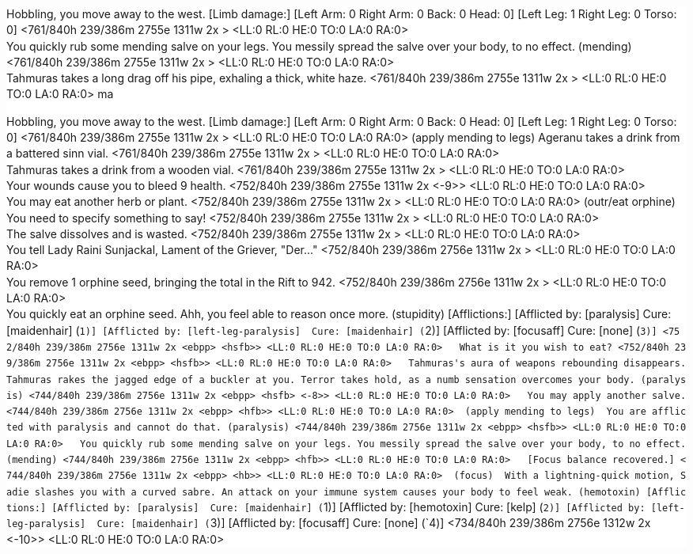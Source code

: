 Hobbling, you move away to the west.
[Limb damage:]
[Left Arm: 0  Right Arm: 0  Back:  0 Head:  0]
[Left Leg: 1  Right Leg: 0  Torso: 0]
<761/840h 239/386m 2755e 1311w 2x <ebpp> <hsfb>> <LL:0 RL:0 HE:0 TO:0 LA:0 RA:0>  
You quickly rub some mending salve on your legs.
You messily spread the salve over your body, to no effect. (mending)
<761/840h 239/386m 2755e 1311w 2x <ebpp> <hfb>> <LL:0 RL:0 HE:0 TO:0 LA:0 RA:0>  
Tahmuras takes a long drag off his pipe, exhaling a thick, white haze.
<761/840h 239/386m 2755e 1311w 2x <ebpp> <hfb>> <LL:0 RL:0 HE:0 TO:0 LA:0 RA:0>  ma

Hobbling, you move away to the west.
[Limb damage:]
[Left Arm: 0  Right Arm: 0  Back:  0 Head:  0]
[Left Leg: 1  Right Leg: 0  Torso: 0]
<761/840h 239/386m 2755e 1311w 2x <ebpp> <hfb>> <LL:0 RL:0 HE:0 TO:0 LA:0 RA:0>  (apply mending to legs) 
Ageranu takes a drink from a battered sinn vial.
<761/840h 239/386m 2755e 1311w 2x <ebpp> <hsfb>> <LL:0 RL:0 HE:0 TO:0 LA:0 RA:0>  
Tahmuras takes a drink from a wooden vial.
<761/840h 239/386m 2755e 1311w 2x <ebpp> <hsfb>> <LL:0 RL:0 HE:0 TO:0 LA:0 RA:0>  
Your wounds cause you to bleed 9 health.
<752/840h 239/386m 2755e 1311w 2x <ebpp> <hsfb> <-9>> <LL:0 RL:0 HE:0 TO:0 LA:0 RA:0>  
You may eat another herb or plant.
<752/840h 239/386m 2755e 1311w 2x <ebpp> <sfb>> <LL:0 RL:0 HE:0 TO:0 LA:0 RA:0>  (outr/eat orphine) 
You need to specify something to say!
<752/840h 239/386m 2755e 1311w 2x <ebpp> <hsfb>> <LL:0 RL:0 HE:0 TO:0 LA:0 RA:0>  
The salve dissolves and is wasted.
<752/840h 239/386m 2755e 1311w 2x <ebpp> <hsfb>> <LL:0 RL:0 HE:0 TO:0 LA:0 RA:0>  
You tell Lady Raini Sunjackal, Lament of the Griever, "Der..."
<752/840h 239/386m 2756e 1311w 2x <ebpp> <hsfb>> <LL:0 RL:0 HE:0 TO:0 LA:0 RA:0>  
You remove 1 orphine seed, bringing the total in the Rift to 942.
<752/840h 239/386m 2756e 1311w 2x <ebpp> <hsfb>> <LL:0 RL:0 HE:0 TO:0 LA:0 RA:0>  
You quickly eat an orphine seed.
Ahh, you feel able to reason once more. (stupidity)
[Afflictions:]
[Afflicted by: [paralysis]  Cure: [maidenhair] (`1)]
[Afflicted by: [left-leg-paralysis]  Cure: [maidenhair] (`2)]
[Afflicted by: [focusaff]  Cure: [none] (`3)]
<752/840h 239/386m 2756e 1311w 2x <ebpp> <hsfb>> <LL:0 RL:0 HE:0 TO:0 LA:0 RA:0>  
What is it you wish to eat?
<752/840h 239/386m 2756e 1311w 2x <ebpp> <hsfb>> <LL:0 RL:0 HE:0 TO:0 LA:0 RA:0>  
Tahmuras's aura of weapons rebounding disappears.
Tahmuras rakes the jagged edge of a buckler at you.
Terror takes hold, as a numb sensation overcomes your body. (paralysis)
<744/840h 239/386m 2756e 1311w 2x <ebpp> <hsfb> <-8>> <LL:0 RL:0 HE:0 TO:0 LA:0 RA:0>  
You may apply another salve.
<744/840h 239/386m 2756e 1311w 2x <ebpp> <hfb>> <LL:0 RL:0 HE:0 TO:0 LA:0 RA:0>  (apply mending to legs) 
You are afflicted with paralysis and cannot do that. (paralysis)
<744/840h 239/386m 2756e 1311w 2x <ebpp> <hsfb>> <LL:0 RL:0 HE:0 TO:0 LA:0 RA:0>  
You quickly rub some mending salve on your legs.
You messily spread the salve over your body, to no effect. (mending)
<744/840h 239/386m 2756e 1311w 2x <ebpp> <hfb>> <LL:0 RL:0 HE:0 TO:0 LA:0 RA:0>  
[Focus balance recovered.]
<744/840h 239/386m 2756e 1311w 2x <ebpp> <hb>> <LL:0 RL:0 HE:0 TO:0 LA:0 RA:0>  (focus) 
With a lightning-quick motion, Sadie slashes you with a curved sabre.
An attack on your immune system causes your body to feel weak. (hemotoxin)
[Afflictions:]
[Afflicted by: [paralysis]  Cure: [maidenhair] (`1)]
[Afflicted by: [hemotoxin]  Cure: [kelp] (`2)]
[Afflicted by: [left-leg-paralysis]  Cure: [maidenhair] (`3)]
[Afflicted by: [focusaff]  Cure: [none] (`4)]
<734/840h 239/386m 2756e 1312w 2x <ebpp> <hfb> <-10>> <LL:0 RL:0 HE:0 TO:0 LA:0 RA:0>  
